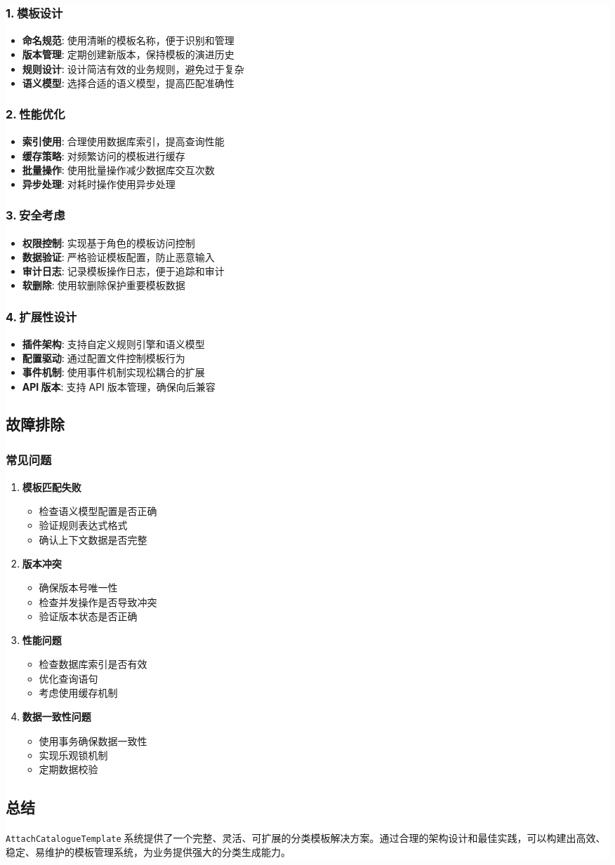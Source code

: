 ### 1. 模板设计

-   **命名规范**: 使用清晰的模板名称，便于识别和管理
-   **版本管理**: 定期创建新版本，保持模板的演进历史
-   **规则设计**: 设计简洁有效的业务规则，避免过于复杂
-   **语义模型**: 选择合适的语义模型，提高匹配准确性

### 2. 性能优化

-   **索引使用**: 合理使用数据库索引，提高查询性能
-   **缓存策略**: 对频繁访问的模板进行缓存
-   **批量操作**: 使用批量操作减少数据库交互次数
-   **异步处理**: 对耗时操作使用异步处理

### 3. 安全考虑

-   **权限控制**: 实现基于角色的模板访问控制
-   **数据验证**: 严格验证模板配置，防止恶意输入
-   **审计日志**: 记录模板操作日志，便于追踪和审计
-   **软删除**: 使用软删除保护重要模板数据

### 4. 扩展性设计

-   **插件架构**: 支持自定义规则引擎和语义模型
-   **配置驱动**: 通过配置文件控制模板行为
-   **事件机制**: 使用事件机制实现松耦合的扩展
-   **API 版本**: 支持 API 版本管理，确保向后兼容

## 故障排除

### 常见问题

1. **模板匹配失败**

    - 检查语义模型配置是否正确
    - 验证规则表达式格式
    - 确认上下文数据是否完整

2. **版本冲突**

    - 确保版本号唯一性
    - 检查并发操作是否导致冲突
    - 验证版本状态是否正确

3. **性能问题**

    - 检查数据库索引是否有效
    - 优化查询语句
    - 考虑使用缓存机制

4. **数据一致性问题**
    - 使用事务确保数据一致性
    - 实现乐观锁机制
    - 定期数据校验

## 总结

`AttachCatalogueTemplate` 系统提供了一个完整、灵活、可扩展的分类模板解决方案。通过合理的架构设计和最佳实践，可以构建出高效、稳定、易维护的模板管理系统，为业务提供强大的分类生成能力。

